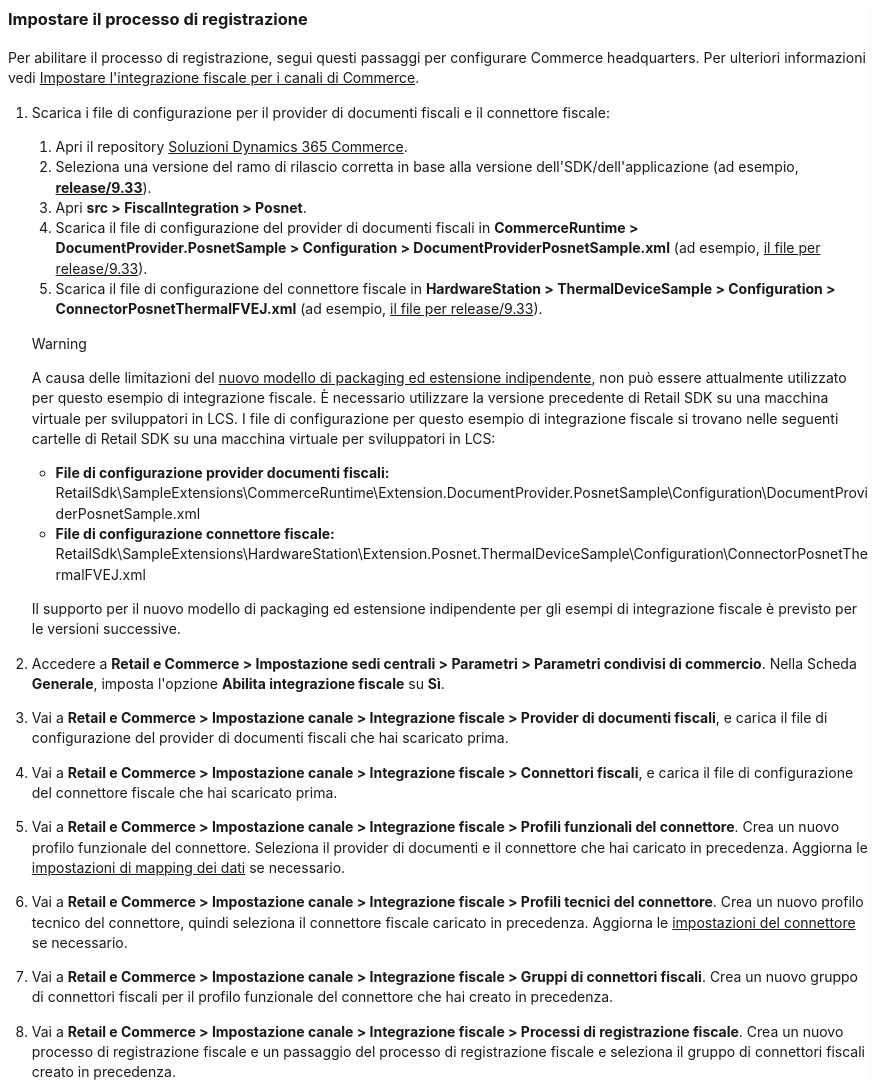 ### <a name="set-up-the-registration-process"></a>Impostare il processo di registrazione

Per abilitare il processo di registrazione, segui questi passaggi per configurare Commerce headquarters. Per ulteriori informazioni vedi [Impostare l'integrazione fiscale per i canali di Commerce](setting-up-fiscal-integration-for-retail-channel.md#set-up-a-fiscal-registration-process).

1. Scarica i file di configurazione per il provider di documenti fiscali e il connettore fiscale:

    1. Apri il repository [Soluzioni Dynamics 365 Commerce](https://github.com/microsoft/Dynamics365Commerce.Solutions/).
    1. Seleziona una versione del ramo di rilascio corretta in base alla versione dell'SDK/dell'applicazione (ad esempio, **[release/9.33](https://github.com/microsoft/Dynamics365Commerce.Solutions/tree/release/9.33)**).
    1. Apri **src \> FiscalIntegration \> Posnet**.
    1. Scarica il file di configurazione del provider di documenti fiscali in **CommerceRuntime \> DocumentProvider.PosnetSample \> Configuration \> DocumentProviderPosnetSample.xml** (ad esempio, [il file per release/9.33](https://github.com/microsoft/Dynamics365Commerce.Solutions/blob/release/9.33/src/FiscalIntegration/Posnet/CommerceRuntime/DocumentProvider.PosnetSample/Configuration/DocumentProviderPosnetSample.xml)).
    1. Scarica il file di configurazione del connettore fiscale in **HardwareStation \> ThermalDeviceSample \> Configuration \> ConnectorPosnetThermalFVEJ.xml** (ad esempio, [il file per release/9.33](https://github.com/microsoft/Dynamics365Commerce.Solutions/blob/release/9.33/src/FiscalIntegration/Posnet/HardwareStation/ThermalDeviceSample/Configuration/ConnectorPosnetThermalFVEJ.xml)).

    > [!WARNING]
    > A causa delle limitazioni del [nuovo modello di packaging ed estensione indipendente](../dev-itpro/build-pipeline.md), non può essere attualmente utilizzato per questo esempio di integrazione fiscale. È necessario utilizzare la versione precedente di Retail SDK su una macchina virtuale per sviluppatori in LCS. I file di configurazione per questo esempio di integrazione fiscale si trovano nelle seguenti cartelle di Retail SDK su una macchina virtuale per sviluppatori in LCS:
    >
    > - **File di configurazione provider documenti fiscali:** RetailSdk\\SampleExtensions\\CommerceRuntime\\Extension.DocumentProvider.PosnetSample\\Configuration\\DocumentProviderPosnetSample.xml
    > - **File di configurazione connettore fiscale:** RetailSdk\\SampleExtensions\\HardwareStation\\Extension.Posnet.ThermalDeviceSample\\Configuration\\ConnectorPosnetThermalFVEJ.xml
    > 
    > Il supporto per il nuovo modello di packaging ed estensione indipendente per gli esempi di integrazione fiscale è previsto per le versioni successive.

1. Accedere a **Retail e Commerce \> Impostazione sedi centrali \> Parametri \> Parametri condivisi di commercio**. Nella Scheda **Generale**, imposta l'opzione **Abilita integrazione fiscale** su **Sì**.
1. Vai a **Retail e Commerce \> Impostazione canale \> Integrazione fiscale \> Provider di documenti fiscali**, e carica il file di configurazione del provider di documenti fiscali che hai scaricato prima.
1. Vai a **Retail e Commerce \> Impostazione canale \> Integrazione fiscale \> Connettori fiscali**, e carica il file di configurazione del connettore fiscale che hai scaricato prima.
1. Vai a **Retail e Commerce \> Impostazione canale \> Integrazione fiscale \> Profili funzionali del connettore**. Crea un nuovo profilo funzionale del connettore. Seleziona il provider di documenti e il connettore che hai caricato in precedenza. Aggiorna le [impostazioni di mapping dei dati](#default-data-mapping) se necessario.
1. Vai a **Retail e Commerce \> Impostazione canale \> Integrazione fiscale \> Profili tecnici del connettore**. Crea un nuovo profilo tecnico del connettore, quindi seleziona il connettore fiscale caricato in precedenza. Aggiorna le [impostazioni del connettore](#fiscal-connector-settings) se necessario.
6. Vai a **Retail e Commerce \> Impostazione canale \> Integrazione fiscale \> Gruppi di connettori fiscali**. Crea un nuovo gruppo di connettori fiscali per il profilo funzionale del connettore che hai creato in precedenza.
7. Vai a **Retail e Commerce \> Impostazione canale \> Integrazione fiscale \> Processi di registrazione fiscale**. Crea un nuovo processo di registrazione fiscale e un passaggio del processo di registrazione fiscale e seleziona il gruppo di connettori fiscali creato in precedenza.